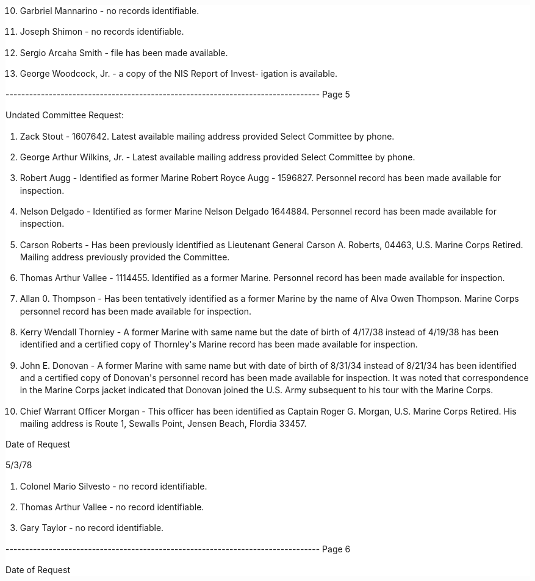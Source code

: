 10. Garbriel Mannarino - no records identifiable.

11. Joseph Shimon - no records identifiable.

12. Sergio Arcaha Smith - file has been made available.

13. George Woodcock, Jr. - a copy of the NIS Report of Invest-
    igation is available.


-------------------------------------------------------------------------------- Page 5

Undated Committee Request:

1.  Zack Stout - 1607642. Latest available mailing address provided Select Committee by phone.

2.  George Arthur Wilkins, Jr. - Latest available mailing address provided Select Committee by phone.

3.  Robert Augg - Identified as former Marine Robert Royce Augg - 1596827. Personnel record has been made available for inspection.

4.  Nelson Delgado - Identified as former Marine Nelson Delgado 1644884. Personnel record has been made available for inspection.

5.  Carson Roberts - Has been previously identified as Lieutenant General Carson A. Roberts, 04463, U.S. Marine Corps Retired. Mailing address previously provided the Committee.

6.  Thomas Arthur Vallee - 1114455. Identified as a former Marine. Personnel record has been made available for inspection.

7.  Allan 0. Thompson - Has been tentatively identified as a former Marine by the name of Alva Owen Thompson. Marine Corps personnel record has been made available for inspection.

8.  Kerry Wendall Thornley - A former Marine with same name but the date of birth of 4/17/38 instead of 4/19/38 has been identified and a certified copy of Thornley's Marine record has been made available for inspection.

9.  John E. Donovan - A former Marine with same name but with date of birth of 8/31/34 instead of 8/21/34 has been identified and a certified copy of Donovan's personnel record has been made available for inspection. It was noted that correspondence in the Marine Corps jacket indicated that Donovan joined the U.S. Army subsequent to his tour with the Marine Corps.

10. Chief Warrant Officer Morgan - This officer has been identified as Captain Roger G. Morgan, U.S. Marine Corps Retired. His mailing address is Route 1, Sewalls Point, Jensen Beach, Flordia 33457.

Date of Request

5/3/78

1.  Colonel Mario Silvesto - no record identifiable.

2.  Thomas Arthur Vallee - no record identifiable.

3.  Gary Taylor - no record identifiable.


-------------------------------------------------------------------------------- Page 6

Date of
Request
